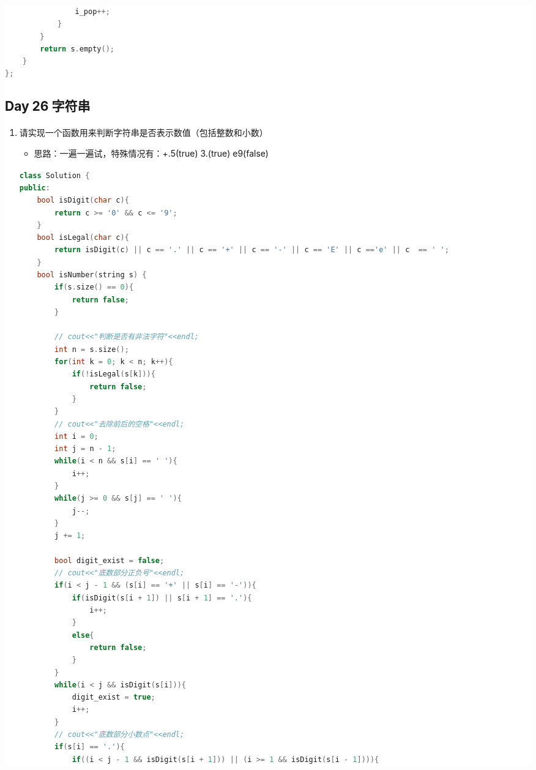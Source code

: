    ``` c++
                   i_pop++;                
               }
           }
           return s.empty();
       }
   };
   ```

## Day 26 字符串

1. 请实现一个函数用来判断字符串是否表示数值（包括整数和小数）

   * 思路：一遍一遍试，特殊情况有：+.5(true) 3.(true) e9(false)

   ``` c++
   class Solution {
   public:
       bool isDigit(char c){
           return c >= '0' && c <= '9';
       } 
       bool isLegal(char c){
           return isDigit(c) || c == '.' || c == '+' || c == '-' || c == 'E' || c =='e' || c  == ' ';
       }
       bool isNumber(string s) {
           if(s.size() == 0){
               return false;
           }
   
           // cout<<"判断是否有非法字符"<<endl;
           int n = s.size();
           for(int k = 0; k < n; k++){
               if(!isLegal(s[k])){
                   return false;
               }
           }
           // cout<<"去除前后的空格"<<endl;
           int i = 0;
           int j = n - 1;
           while(i < n && s[i] == ' '){
               i++;
           }
           while(j >= 0 && s[j] == ' '){
               j--;
           }
           j += 1;
   
           bool digit_exist = false;
           // cout<<"底数部分正负号"<<endl;
           if(i < j - 1 && (s[i] == '+' || s[i] == '-')){
               if(isDigit(s[i + 1]) || s[i + 1] == '.'){
                   i++;
               }
               else{
                   return false;
               }
           }
           while(i < j && isDigit(s[i])){
               digit_exist = true;
               i++;
           }
           // cout<<"底数部分小数点"<<endl;
           if(s[i] == '.'){
               if((i < j - 1 && isDigit(s[i + 1])) || (i >= 1 && isDigit(s[i - 1]))){
   ```